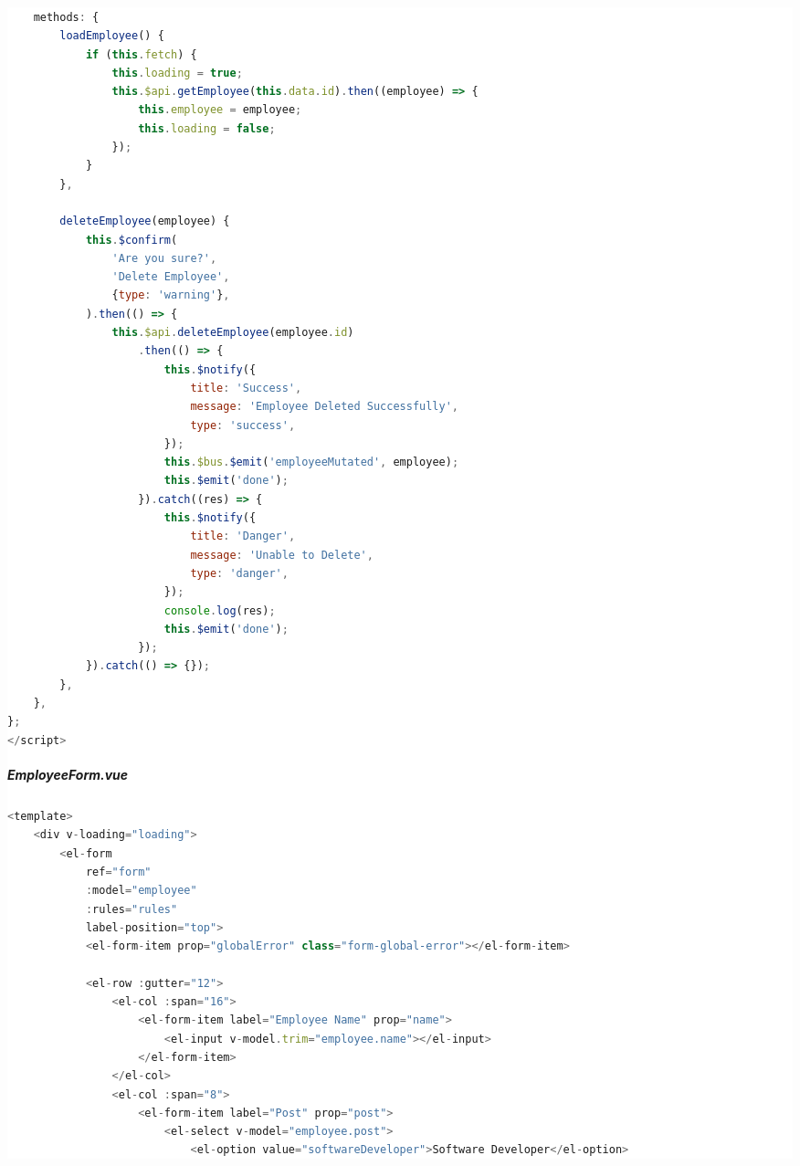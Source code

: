 ```js
	methods: {
		loadEmployee() {
			if (this.fetch) {
				this.loading = true;
				this.$api.getEmployee(this.data.id).then((employee) => {
					this.employee = employee;
					this.loading = false;
				});
			}
		},

		deleteEmployee(employee) {
			this.$confirm(
				'Are you sure?',
				'Delete Employee',
				{type: 'warning'},
			).then(() => {
				this.$api.deleteEmployee(employee.id)
					.then(() => {
						this.$notify({
							title: 'Success',
							message: 'Employee Deleted Successfully',
							type: 'success',
						});
						this.$bus.$emit('employeeMutated', employee);
						this.$emit('done');
					}).catch((res) => {
						this.$notify({
							title: 'Danger',
							message: 'Unable to Delete',
							type: 'danger',
						});
						console.log(res);
						this.$emit('done');
					});
			}).catch(() => {});
		},
	},
};
</script>
```

##### EmployeeForm.vue
```js
<template>
	<div v-loading="loading">
		<el-form
			ref="form"
			:model="employee"
			:rules="rules"
			label-position="top">
			<el-form-item prop="globalError" class="form-global-error"></el-form-item>

			<el-row :gutter="12">
				<el-col :span="16">
					<el-form-item label="Employee Name" prop="name">
						<el-input v-model.trim="employee.name"></el-input>
					</el-form-item>
				</el-col>
				<el-col :span="8">
					<el-form-item label="Post" prop="post">
						<el-select v-model="employee.post">
							<el-option value="softwareDeveloper">Software Developer</el-option>
```